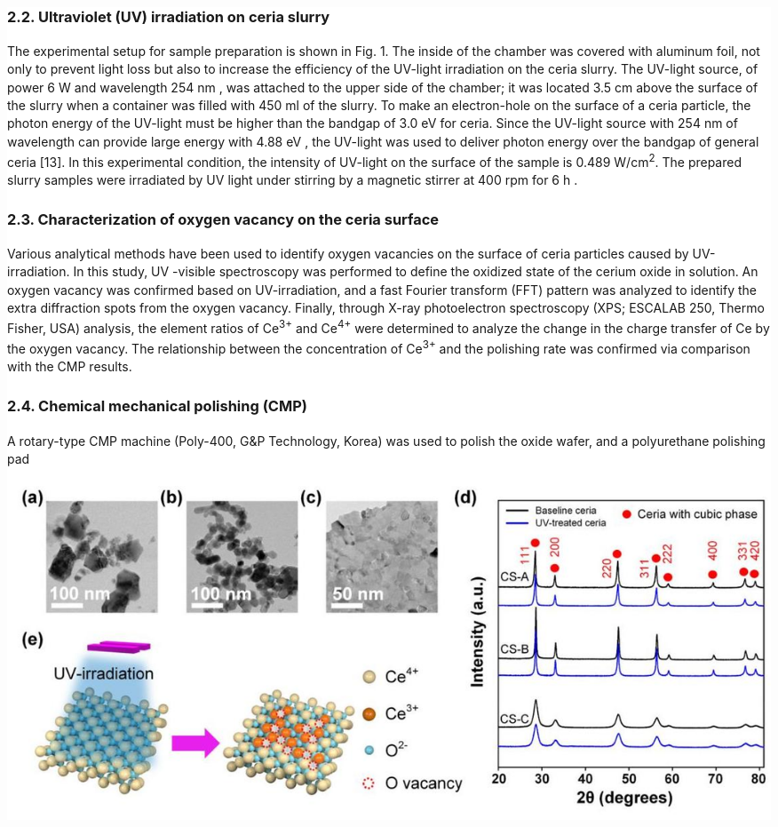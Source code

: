 ### 2.2. Ultraviolet (UV) irradiation on ceria slurry

The experimental setup for sample preparation is shown in Fig. 1. The inside of the chamber was covered with aluminum foil, not only to prevent light loss but also to increase the efficiency of the UV-light irradiation on the ceria slurry. The UV-light source, of power 6 W and wavelength 254 nm , was attached to the upper side of the chamber; it was located 3.5 cm above the surface of the slurry when a container was filled with 450 ml of the slurry. To make an electron-hole on the surface of a ceria particle, the photon energy of the UV-light must be higher than the bandgap of 3.0 eV for ceria. Since the UV-light source with 254 nm of wavelength can provide large energy with 4.88 eV , the UV-light was used to deliver photon energy over the bandgap of general ceria [13]. In this experimental condition, the intensity of UV-light on the surface of the sample is $0.489 \mathrm{~W} / \mathrm{cm}^{2}$. The prepared slurry samples were irradiated by UV light under stirring by a magnetic stirrer at 400 rpm for 6 h .

### 2.3. Characterization of oxygen vacancy on the ceria surface

Various analytical methods have been used to identify oxygen vacancies on the surface of ceria particles caused by UV-irradiation. In this study, UV -visible spectroscopy was performed to define the oxidized state of the cerium oxide in solution. An oxygen vacancy was confirmed based on UV-irradiation, and a fast Fourier transform (FFT) pattern was analyzed to identify the extra diffraction spots from the oxygen vacancy. Finally, through X-ray photoelectron spectroscopy (XPS; ESCALAB 250, Thermo Fisher, USA) analysis, the element ratios of $\mathrm{Ce}^{3+}$ and $\mathrm{Ce}^{4+}$ were determined to analyze the change in the charge transfer of Ce by the oxygen vacancy. The relationship between the concentration of $\mathrm{Ce}^{3+}$ and the polishing rate was confirmed via comparison with the CMP results.

### 2.4. Chemical mechanical polishing (CMP)

A rotary-type CMP machine (Poly-400, G\&P Technology, Korea) was used to polish the oxide wafer, and a polyurethane polishing pad

![img-2.jpeg](images\img-2.jpeg)


[^0]:    ${ }^{a}$ Corresponding author. School of Mechanical Engineering, Sungkyunkwan University, Suwon, 16419, South Korea. E-mail address: (kim@skku.edu (T. Kim).
